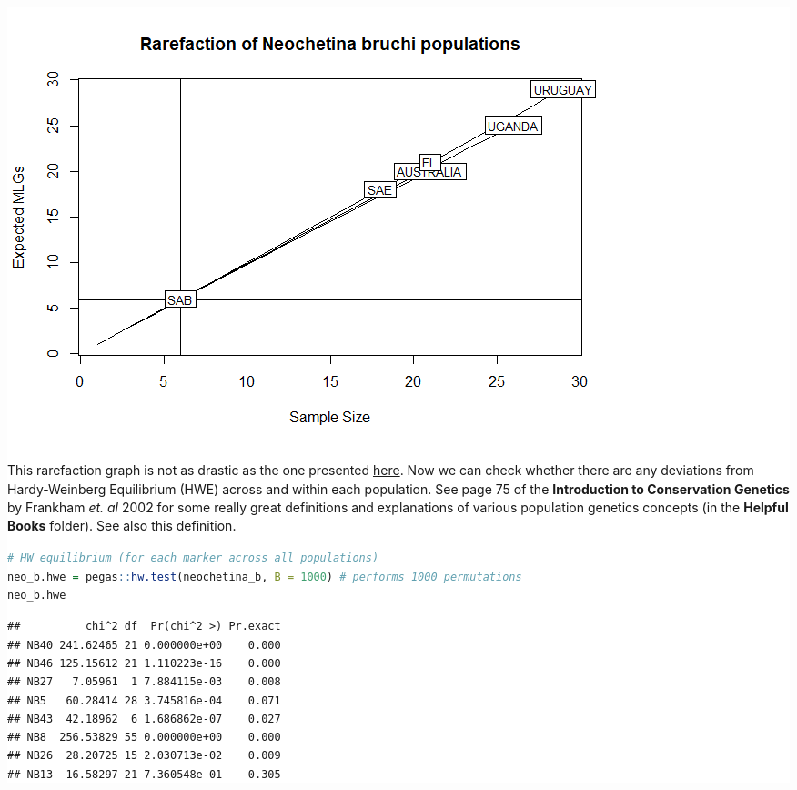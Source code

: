 ![](FigsTut4/unnamed-chunk-1-4.png)

This rarefaction graph is not as drastic as the one presented
[here](http://grunwaldlab.github.io/Population_Genetics_in_R/Genotypic_EvenRichDiv.html).
Now we can check whether there are any deviations from Hardy-Weinberg
Equilibrium (HWE) across and within each population. See page 75 of the
**Introduction to Conservation Genetics** by Frankham *et. al* 2002 for
some really great definitions and explanations of various population
genetics concepts (in the **Helpful Books** folder). See also [this definition](https://www.nature.com/scitable/definition/hardy-weinberg-equilibrium-122/).

``` r
# HW equilibrium (for each marker across all populations)
neo_b.hwe = pegas::hw.test(neochetina_b, B = 1000) # performs 1000 permutations
neo_b.hwe 
```

    ##          chi^2 df  Pr(chi^2 >) Pr.exact
    ## NB40 241.62465 21 0.000000e+00    0.000
    ## NB46 125.15612 21 1.110223e-16    0.000
    ## NB27   7.05961  1 7.884115e-03    0.008
    ## NB5   60.28414 28 3.745816e-04    0.071
    ## NB43  42.18962  6 1.686862e-07    0.027
    ## NB8  256.53829 55 0.000000e+00    0.000
    ## NB26  28.20725 15 2.030713e-02    0.009
    ## NB13  16.58297 21 7.360548e-01    0.305
